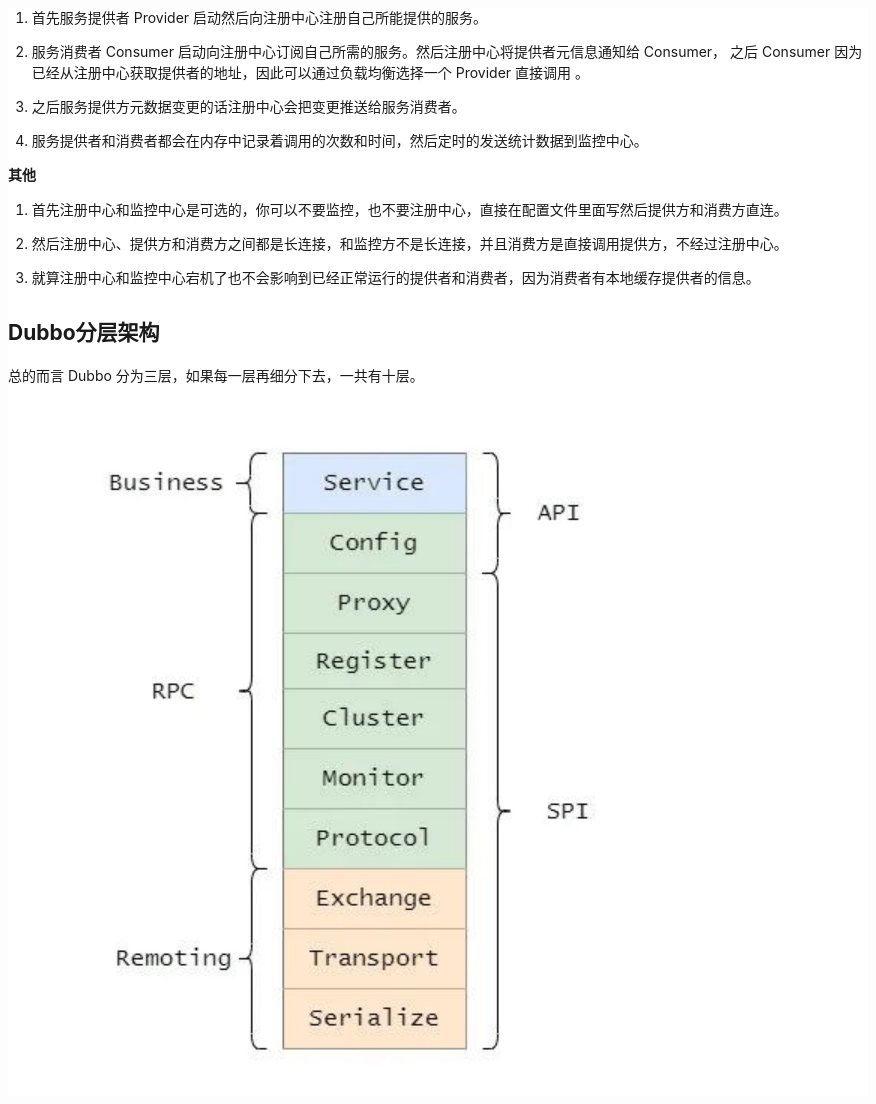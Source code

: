 1. 首先服务提供者 Provider 启动然后向注册中心注册自己所能提供的服务。

2. 服务消费者 Consumer 启动向注册中心订阅自己所需的服务。然后注册中心将提供者元信息通知给 Consumer， 之后 Consumer 因为已经从注册中心获取提供者的地址，因此可以通过负载均衡选择一个 Provider 直接调用 。

3. 之后服务提供方元数据变更的话注册中心会把变更推送给服务消费者。

4. 服务提供者和消费者都会在内存中记录着调用的次数和时间，然后定时的发送统计数据到监控中心。

**其他**

1. 首先注册中心和监控中心是可选的，你可以不要监控，也不要注册中心，直接在配置文件里面写然后提供方和消费方直连。

2. 然后注册中心、提供方和消费方之间都是长连接，和监控方不是长连接，并且消费方是直接调用提供方，不经过注册中心。

3. 就算注册中心和监控中心宕机了也不会影响到已经正常运行的提供者和消费者，因为消费者有本地缓存提供者的信息。

## Dubbo分层架构

总的而言 Dubbo 分为三层，如果每一层再细分下去，一共有十层。

![img](../_media/analysis/netty/wpsC600.tmp.jpg) 
